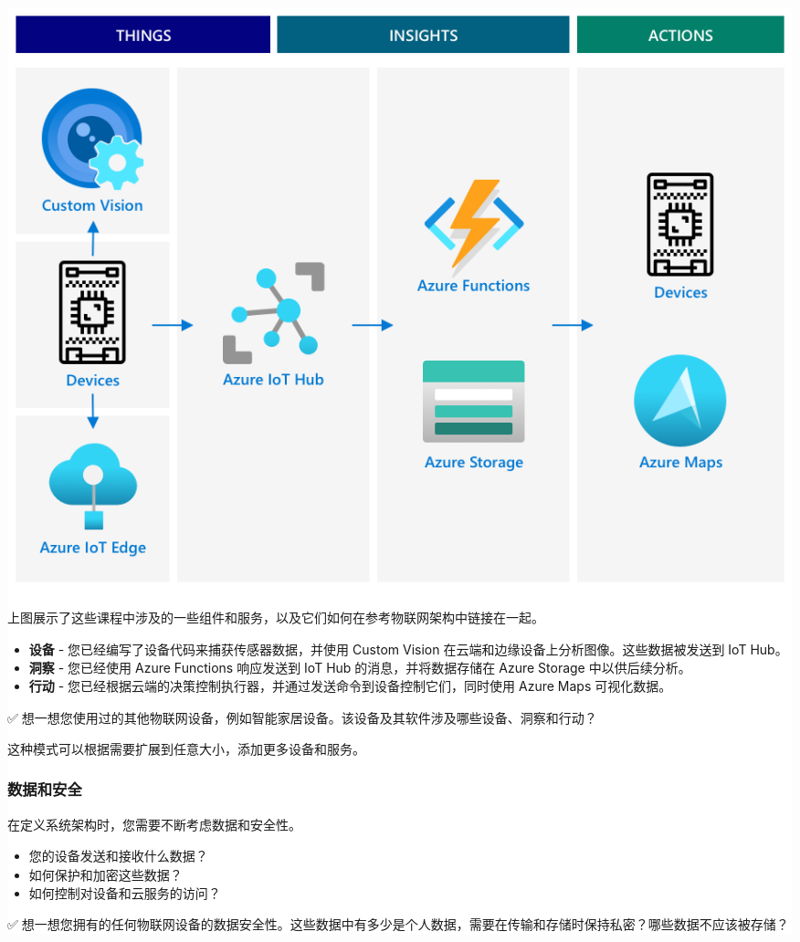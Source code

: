 ![参考物联网架构](../../../../../translated_images/iot-reference-architecture-azure.0b8d2161af924cb18ae48a8558a19541cca47f27264851b5b7e56d7b8bb372ac.zh.png)

上图展示了这些课程中涉及的一些组件和服务，以及它们如何在参考物联网架构中链接在一起。

* **设备** - 您已经编写了设备代码来捕获传感器数据，并使用 Custom Vision 在云端和边缘设备上分析图像。这些数据被发送到 IoT Hub。
* **洞察** - 您已经使用 Azure Functions 响应发送到 IoT Hub 的消息，并将数据存储在 Azure Storage 中以供后续分析。
* **行动** - 您已经根据云端的决策控制执行器，并通过发送命令到设备控制它们，同时使用 Azure Maps 可视化数据。

✅ 想一想您使用过的其他物联网设备，例如智能家居设备。该设备及其软件涉及哪些设备、洞察和行动？

这种模式可以根据需要扩展到任意大小，添加更多设备和服务。

### 数据和安全

在定义系统架构时，您需要不断考虑数据和安全性。

* 您的设备发送和接收什么数据？
* 如何保护和加密这些数据？
* 如何控制对设备和云服务的访问？

✅ 想一想您拥有的任何物联网设备的数据安全性。这些数据中有多少是个人数据，需要在传输和存储时保持私密？哪些数据不应该被存储？
